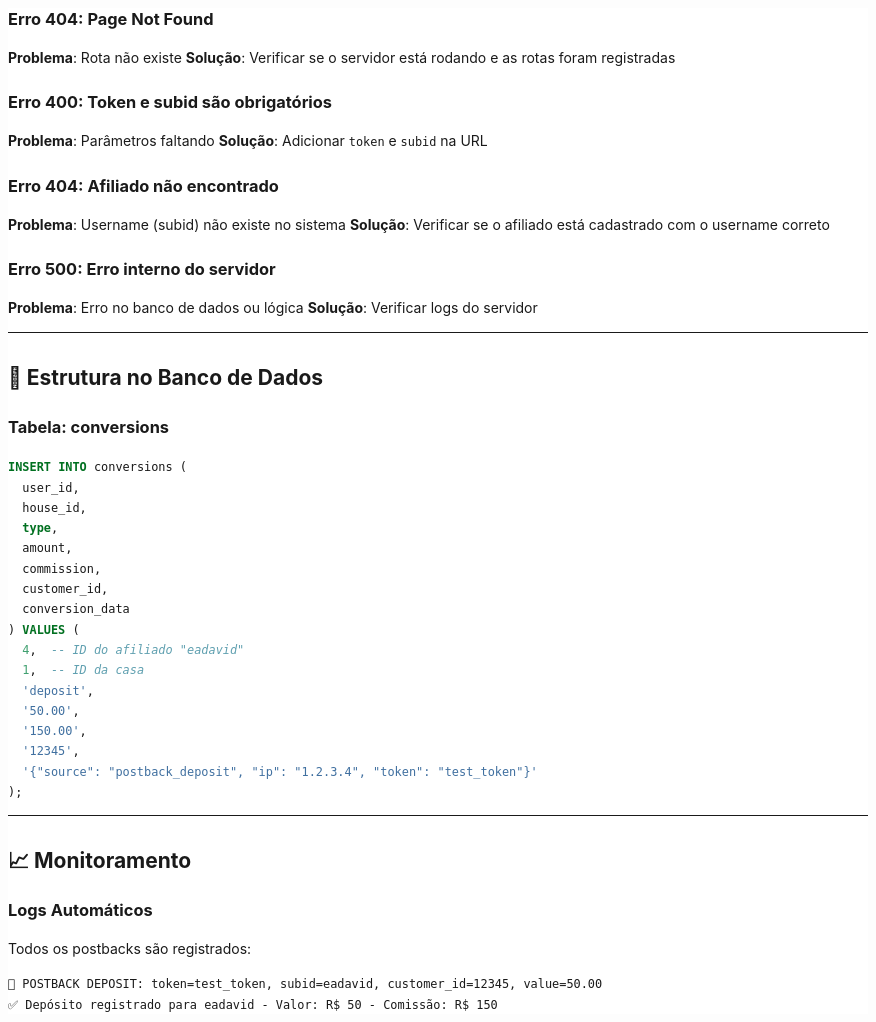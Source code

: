 ### Erro 404: Page Not Found
**Problema**: Rota não existe
**Solução**: Verificar se o servidor está rodando e as rotas foram registradas

### Erro 400: Token e subid são obrigatórios
**Problema**: Parâmetros faltando
**Solução**: Adicionar `token` e `subid` na URL

### Erro 404: Afiliado não encontrado
**Problema**: Username (subid) não existe no sistema
**Solução**: Verificar se o afiliado está cadastrado com o username correto

### Erro 500: Erro interno do servidor
**Problema**: Erro no banco de dados ou lógica
**Solução**: Verificar logs do servidor

---

## 💾 Estrutura no Banco de Dados

### Tabela: conversions
```sql
INSERT INTO conversions (
  user_id,
  house_id,
  type,
  amount,
  commission,
  customer_id,
  conversion_data
) VALUES (
  4,  -- ID do afiliado "eadavid"
  1,  -- ID da casa
  'deposit',
  '50.00',
  '150.00',
  '12345',
  '{"source": "postback_deposit", "ip": "1.2.3.4", "token": "test_token"}'
);
```

---

## 📈 Monitoramento

### Logs Automáticos
Todos os postbacks são registrados:
```
🔔 POSTBACK DEPOSIT: token=test_token, subid=eadavid, customer_id=12345, value=50.00
✅ Depósito registrado para eadavid - Valor: R$ 50 - Comissão: R$ 150
```
